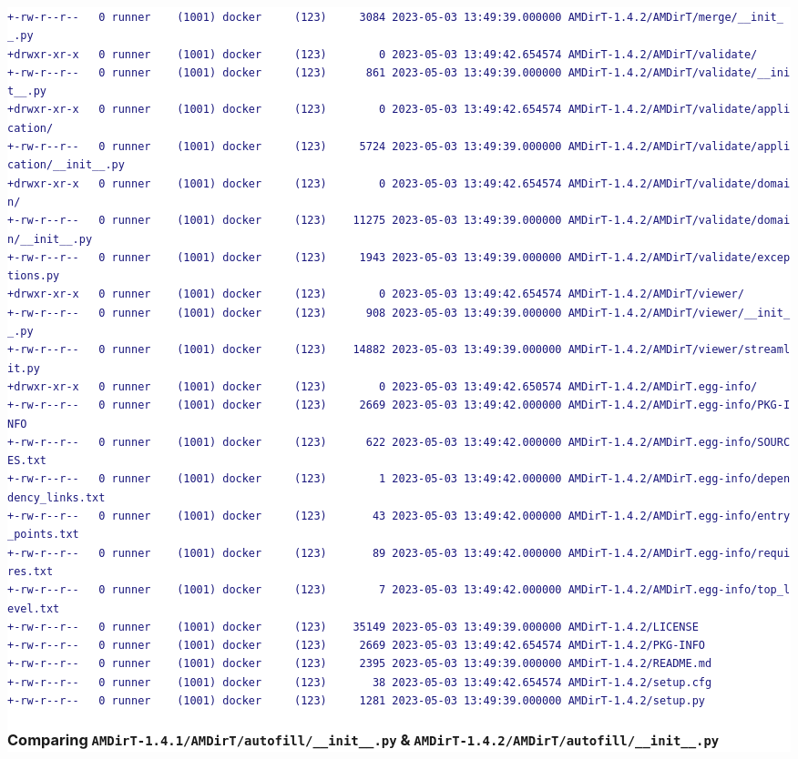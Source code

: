 ```diff
+-rw-r--r--   0 runner    (1001) docker     (123)     3084 2023-05-03 13:49:39.000000 AMDirT-1.4.2/AMDirT/merge/__init__.py
+drwxr-xr-x   0 runner    (1001) docker     (123)        0 2023-05-03 13:49:42.654574 AMDirT-1.4.2/AMDirT/validate/
+-rw-r--r--   0 runner    (1001) docker     (123)      861 2023-05-03 13:49:39.000000 AMDirT-1.4.2/AMDirT/validate/__init__.py
+drwxr-xr-x   0 runner    (1001) docker     (123)        0 2023-05-03 13:49:42.654574 AMDirT-1.4.2/AMDirT/validate/application/
+-rw-r--r--   0 runner    (1001) docker     (123)     5724 2023-05-03 13:49:39.000000 AMDirT-1.4.2/AMDirT/validate/application/__init__.py
+drwxr-xr-x   0 runner    (1001) docker     (123)        0 2023-05-03 13:49:42.654574 AMDirT-1.4.2/AMDirT/validate/domain/
+-rw-r--r--   0 runner    (1001) docker     (123)    11275 2023-05-03 13:49:39.000000 AMDirT-1.4.2/AMDirT/validate/domain/__init__.py
+-rw-r--r--   0 runner    (1001) docker     (123)     1943 2023-05-03 13:49:39.000000 AMDirT-1.4.2/AMDirT/validate/exceptions.py
+drwxr-xr-x   0 runner    (1001) docker     (123)        0 2023-05-03 13:49:42.654574 AMDirT-1.4.2/AMDirT/viewer/
+-rw-r--r--   0 runner    (1001) docker     (123)      908 2023-05-03 13:49:39.000000 AMDirT-1.4.2/AMDirT/viewer/__init__.py
+-rw-r--r--   0 runner    (1001) docker     (123)    14882 2023-05-03 13:49:39.000000 AMDirT-1.4.2/AMDirT/viewer/streamlit.py
+drwxr-xr-x   0 runner    (1001) docker     (123)        0 2023-05-03 13:49:42.650574 AMDirT-1.4.2/AMDirT.egg-info/
+-rw-r--r--   0 runner    (1001) docker     (123)     2669 2023-05-03 13:49:42.000000 AMDirT-1.4.2/AMDirT.egg-info/PKG-INFO
+-rw-r--r--   0 runner    (1001) docker     (123)      622 2023-05-03 13:49:42.000000 AMDirT-1.4.2/AMDirT.egg-info/SOURCES.txt
+-rw-r--r--   0 runner    (1001) docker     (123)        1 2023-05-03 13:49:42.000000 AMDirT-1.4.2/AMDirT.egg-info/dependency_links.txt
+-rw-r--r--   0 runner    (1001) docker     (123)       43 2023-05-03 13:49:42.000000 AMDirT-1.4.2/AMDirT.egg-info/entry_points.txt
+-rw-r--r--   0 runner    (1001) docker     (123)       89 2023-05-03 13:49:42.000000 AMDirT-1.4.2/AMDirT.egg-info/requires.txt
+-rw-r--r--   0 runner    (1001) docker     (123)        7 2023-05-03 13:49:42.000000 AMDirT-1.4.2/AMDirT.egg-info/top_level.txt
+-rw-r--r--   0 runner    (1001) docker     (123)    35149 2023-05-03 13:49:39.000000 AMDirT-1.4.2/LICENSE
+-rw-r--r--   0 runner    (1001) docker     (123)     2669 2023-05-03 13:49:42.654574 AMDirT-1.4.2/PKG-INFO
+-rw-r--r--   0 runner    (1001) docker     (123)     2395 2023-05-03 13:49:39.000000 AMDirT-1.4.2/README.md
+-rw-r--r--   0 runner    (1001) docker     (123)       38 2023-05-03 13:49:42.654574 AMDirT-1.4.2/setup.cfg
+-rw-r--r--   0 runner    (1001) docker     (123)     1281 2023-05-03 13:49:39.000000 AMDirT-1.4.2/setup.py
```

### Comparing `AMDirT-1.4.1/AMDirT/autofill/__init__.py` & `AMDirT-1.4.2/AMDirT/autofill/__init__.py`
